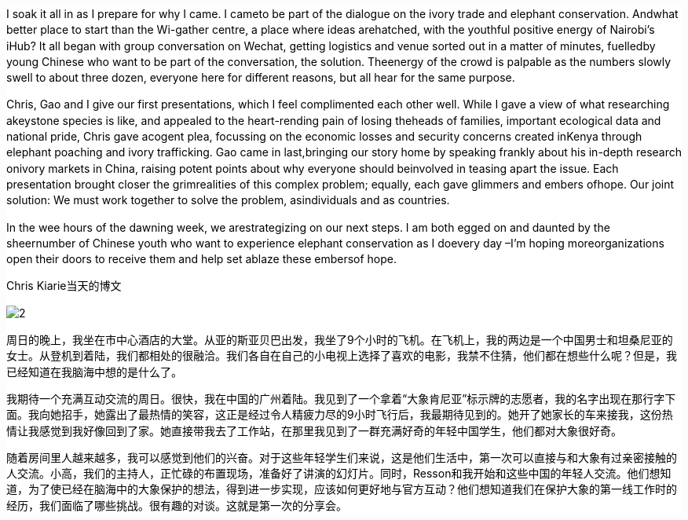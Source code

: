<p style="color: #3e3e3e;">
  <span style="color: #000000;">I soak it all in as I prepare for why I came. I cameto be part of the dialogue on the ivory trade and elephant conservation. Andwhat better place to start than the Wi-gather centre, a place where ideas arehatched, with the youthful positive energy of Nairobi’s iHub? It all began with group conversation on Wechat, getting logistics and venue sorted out in a matter of minutes, fuelledby young Chinese who want to be part of the conversation, the solution. Theenergy of the crowd is palpable as the numbers slowly swell to about three dozen, everyone here for different reasons, but all hear for the same purpose.</span>
</p>

<p style="color: #3e3e3e;">
  <span style="color: #000000;">Chris, Gao and I give our first presentations, which I feel complimented each other well. While I gave a view of what researching akeystone species is like, and appealed to the heart-rending pain of losing theheads of families, important ecological data and national pride, Chris gave acogent plea, focussing on the economic losses and security concerns created inKenya through elephant poaching and ivory trafficking. Gao came in last,bringing our story home by speaking frankly about his in-depth research onivory markets in China, raising potent points about why everyone should beinvolved in teasing apart the issue. Each presentation brought closer the grimrealities of this complex problem; equally, each gave glimmers and embers ofhope. Our joint solution: We must work together to solve the problem, asindividuals and as countries.</span>
</p>

<p style="color: #3e3e3e;">
  <span style="color: #000000;">In the wee hours of the dawning week, we arestrategizing on our next steps. I am both egged on and daunted by the sheernumber of Chinese youth who want to experience elephant conservation as I doevery day –I’m hoping moreorganizations open their doors to receive them and help set ablaze these embersof hope.</span>
</p>

<p style="color: #3e3e3e;">
  <span style="color: #000000;">Chris Kiarie当天的博文</span>
</p>

<p style="color: #3e3e3e;">
  <span style="color: #000000;"><img src="http://pic.yupoo.com/chenluaihr_v/DRUAPgpV/VSHNo.jpg" alt="2" /></span>
</p>

<p style="color: #3e3e3e;">
  <span style="color: #000000;">周日的晚上，我坐在市中心酒店的大堂。从亚的斯亚贝巴出发，我坐了9个小时的飞机。在飞机上，我的两边是一个中国男士和坦桑尼亚的女士。从登机到着陆，我们都相处的很融洽。我们各自在自己的小电视上选择了喜欢的电影，我禁不住猜，他们都在想些什么呢？但是，我已经知道在我脑海中想的是什么了。</span>
</p>

<p style="color: #3e3e3e;">
  <span style="color: #000000;">我期待一个充满互动交流的周日。很快，我在中国的广州着陆。我见到了一个拿着“大象肯尼亚”标示牌的志愿者，我的名字出现在那行字下面。我向她招手，她露出了最热情的笑容，这正是经过令人精疲力尽的9小时飞行后，我最期待见到的。她开了她家长的车来接我，这份热情让我感觉到我好像回到了家。她直接带我去了工作站，在那里我见到了一群充满好奇的年轻中国学生，他们都对大象很好奇。</span>
</p>

<p style="color: #3e3e3e;">
  <span style="color: #000000;">随着房间里人越来越多，我可以感觉到他们的兴奋。对于这些年轻学生们来说，这是他们生活中，第一次可以直接与和大象有过亲密接触的人交流。小高，我们的主持人，正忙碌的布置现场，准备好了讲演的幻灯片。同时，Resson和我开始和这些中国的年轻人交流。他们想知道，为了使已经在脑海中的大象保护的想法，得到进一步实现，应该如何更好地与官方互动？他们想知道我们在保护大象的第一线工作时的经历，我们面临了哪些挑战。很有趣的对谈。这就是第一次的分享会。</span>
</p>
